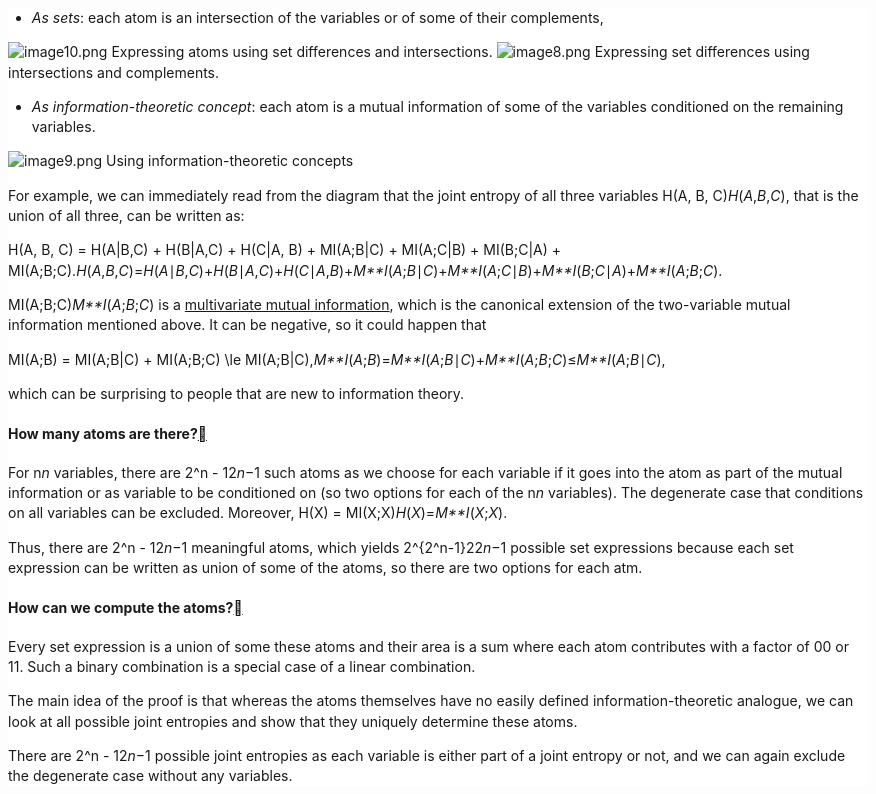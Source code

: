 - *As sets*: each atom is an intersection of the variables or of some of their complements,

![image10.png](../_resources/c2ad676ea2fd3c1b8378153a4df5f24a.png)
Expressing atoms using set differences and intersections.
![image8.png](../_resources/c38ea18c38ab4e104b6ffc64a40b758a.png)
Expressing set differences using intersections and complements.

- *As information-theoretic concept*: each atom is a mutual information of some of the variables conditioned on the remaining variables.

![image9.png](../_resources/b6bb67e26a877c6398b528d969b57c32.png)
Using information-theoretic concepts

For example, we can immediately read from the diagram that the joint entropy of all three variables H(A, B, C)*H*(*A*,*B*,*C*), that is the union of all three, can be written as:

H(A, B, C) = H(A|B,C) + H(B|A,C) + H(C|A, B) + MI(A;B|C) + MI(A;C|B) + MI(B;C|A) + MI(A;B;C).*H*(*A*,*B*,*C*)=*H*(*A*∣*B*,*C*)+*H*(*B*∣*A*,*C*)+*H*(*C*∣*A*,*B*)+*M**I*(*A*;*B*∣*C*)+*M**I*(*A*;*C*∣*B*)+*M**I*(*B*;*C*∣*A*)+*M**I*(*A*;*B*;*C*).

MI(A;B;C)*M**I*(*A*;*B*;*C*) is a [multivariate mutual information](https://en.wikipedia.org/wiki/Multivariate_mutual_information), which is the canonical extension of the two-variable mutual information mentioned above. It can be negative, so it could happen that

MI(A;B) = MI(A;B|C) + MI(A;B;C) \le MI(A;B|C),*M**I*(*A*;*B*)=*M**I*(*A*;*B*∣*C*)+*M**I*(*A*;*B*;*C*)≤*M**I*(*A*;*B*∣*C*),

which can be surprising to people that are new to information theory.

#### How many atoms are there?[](https://www.blackhc.net/blog/2019/better-intuition-for-information-theory/#how-many-atoms-are-there)

For n*n* variables, there are 2^n - 12*n*−1 such atoms as we choose for each variable if it goes into the atom as part of the mutual information or as variable to be conditioned on (so two options for each of the n*n* variables). The degenerate case that conditions on all variables can be excluded. Moreover, H(X) = MI(X;X)*H*(*X*)=*M**I*(*X*;*X*).

Thus, there are 2^n - 12*n*−1 meaningful atoms, which yields 2^{2^n-1}22*n*−1 possible set expressions because each set expression can be written as union of some of the atoms, so there are two options for each atm.

#### How can we compute the atoms?[](https://www.blackhc.net/blog/2019/better-intuition-for-information-theory/#how-can-we-compute-the-atoms)

Every set expression is a union of some these atoms and their area is a sum where each atom contributes with a factor of 00 or 11. Such a binary combination is a special case of a linear combination.

The main idea of the proof is that whereas the atoms themselves have no easily defined information-theoretic analogue, we can look at all possible joint entropies and show that they uniquely determine these atoms.

There are 2^n - 12*n*−1 possible joint entropies as each variable is either part of a joint entropy or not, and we can again exclude the degenerate case without any variables.
